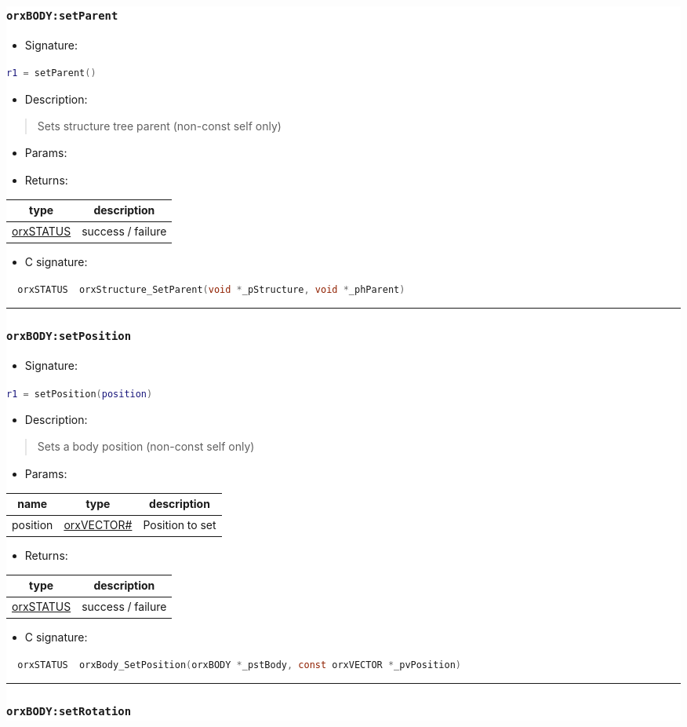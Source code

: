
### **`orxBODY:setParent`**

* Signature:

```lua
r1 = setParent()
```

* Description:

> Sets structure tree parent (non-const self only)

* Params:

* Returns:

type | description 
--- | ---
[orxSTATUS](../enums.md#orxstatus)  | success / failure

* C signature:

```c
  orxSTATUS  orxStructure_SetParent(void *_pStructure, void *_phParent)
```

---

### **`orxBODY:setPosition`**

* Signature:

```lua
r1 = setPosition(position)
```

* Description:

> Sets a body position (non-const self only)

* Params:

name | type | description 
--- | --- | ---
position | [orxVECTOR\#](./orxVECTOR.md) | Position to set

* Returns:

type | description 
--- | ---
[orxSTATUS](../enums.md#orxstatus)  | success / failure

* C signature:

```c
  orxSTATUS  orxBody_SetPosition(orxBODY *_pstBody, const orxVECTOR *_pvPosition)
```

---

### **`orxBODY:setRotation`**
